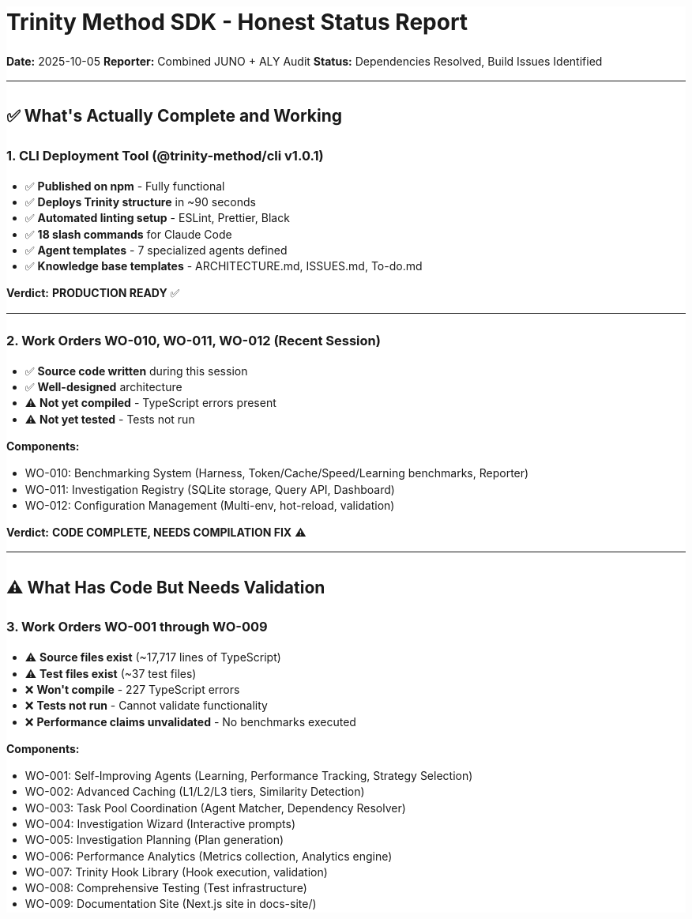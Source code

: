 # Trinity Method SDK - Honest Status Report

**Date:** 2025-10-05
**Reporter:** Combined JUNO + ALY Audit
**Status:** Dependencies Resolved, Build Issues Identified

---

## ✅ What's Actually Complete and Working

### 1. CLI Deployment Tool (@trinity-method/cli v1.0.1)
- ✅ **Published on npm** - Fully functional
- ✅ **Deploys Trinity structure** in ~90 seconds
- ✅ **Automated linting setup** - ESLint, Prettier, Black
- ✅ **18 slash commands** for Claude Code
- ✅ **Agent templates** - 7 specialized agents defined
- ✅ **Knowledge base templates** - ARCHITECTURE.md, ISSUES.md, To-do.md

**Verdict:** **PRODUCTION READY** ✅

---

### 2. Work Orders WO-010, WO-011, WO-012 (Recent Session)
- ✅ **Source code written** during this session
- ✅ **Well-designed** architecture
- ⚠️ **Not yet compiled** - TypeScript errors present
- ⚠️ **Not yet tested** - Tests not run

**Components:**
- WO-010: Benchmarking System (Harness, Token/Cache/Speed/Learning benchmarks, Reporter)
- WO-011: Investigation Registry (SQLite storage, Query API, Dashboard)
- WO-012: Configuration Management (Multi-env, hot-reload, validation)

**Verdict:** **CODE COMPLETE, NEEDS COMPILATION FIX** ⚠️

---

## ⚠️ What Has Code But Needs Validation

### 3. Work Orders WO-001 through WO-009
- ⚠️ **Source files exist** (~17,717 lines of TypeScript)
- ⚠️ **Test files exist** (~37 test files)
- ❌ **Won't compile** - 227 TypeScript errors
- ❌ **Tests not run** - Cannot validate functionality
- ❌ **Performance claims unvalidated** - No benchmarks executed

**Components:**
- WO-001: Self-Improving Agents (Learning, Performance Tracking, Strategy Selection)
- WO-002: Advanced Caching (L1/L2/L3 tiers, Similarity Detection)
- WO-003: Task Pool Coordination (Agent Matcher, Dependency Resolver)
- WO-004: Investigation Wizard (Interactive prompts)
- WO-005: Investigation Planning (Plan generation)
- WO-006: Performance Analytics (Metrics collection, Analytics engine)
- WO-007: Trinity Hook Library (Hook execution, validation)
- WO-008: Comprehensive Testing (Test infrastructure)
- WO-009: Documentation Site (Next.js site in docs-site/)
